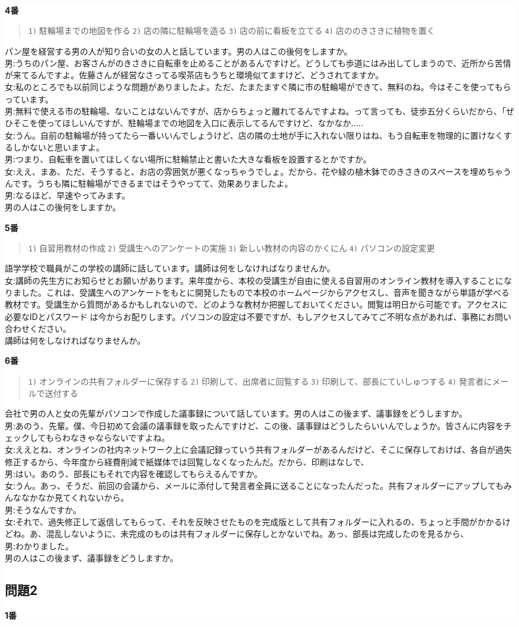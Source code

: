 **4番**

> `1)` 駐輪場までの地図を作る
> `2)` 店の隣に駐輪場を造る
> `3)` 店の前に看板を立てる
> `4)` 店ののきさきに植物を置く

パン屋を経営する男の人が知り合いの女の人と話しています。男の人はこの後何をしますか。  
男:うちのパン屋、お客さんがのきさきに自転車を止めることがあるんですけど。どうしても歩道にはみ出してしまうので、近所から苦情が来てるんですよ。佐藤さんが経営なさってる喫茶店もうちと環境似てますけど、どうされてますか。  
女:私のところでも以前同じような問題がありましたよ。ただ、たまたますぐ隣に市の駐輪場ができて、無料のね。今はそこを使ってもらっています。  
男:無料で使える市の駐輪場、ないことはないんですが、店からちょっと離れてるんですよね。って言っても、徒歩五分くらいだから、「ぜひそこを使ってほしいんですが、駐輪場までの地図を入口に表示してるんですけど、なかなか.....  
女:うん。自前の駐輪場が持ってたら一番いいんでしょうけど、店の隣の土地が手に入れない限りはね、もう自転車を物理的に置けなくするしかないと思いますよ。  
男:つまり、自転車を置いてほしくない場所に駐輪禁止と書いた大きな看板を設置するとかですか。  
女:ええ、まあ、ただ、そうすると、お店の雰囲気が悪くなっちゃうでしょ。だから、花や緑の植木鉢でのきさきのスペースを埋めちゃうんです。うちも隣に駐輪場ができるまではそうやってて、効果ありましたよ。  
男:なるほど、早速やってみます。  
男の人はこの後何をしますか。

**5番**

> `1)` 自習用教材の作成
> `2)` 受講生へのアンケートの実施
> `3)` 新しい教材の内容のかくにん
> `4)` パソコンの設定変更

語学学校で職員がこの学校の講師に話しています。講師は何をしなければなりませんか。  
女:講師の先生方にお知らせとお願いがあります。来年度から、本校の受講生が自由に使える自習用のオンライン教材を導入することになりました。これは、受講生へのアンケートをもとに開発したもので本校のホームページからアクセスし、音声を聞きながら単語が学べる教材です。受講生から質問があるかもしれないので、どのような教材か把握しておいてください。閲覧は明日から可能です。アクセスに必要なIDとパスワード は今からお配りします。パソコンの設定は不要ですが、もしアクセスしてみてご不明な点があれば、事務にお問い合わせください。  
講師は何をしなければなりませんか。

**6番**

> `1)` オンラインの共有フォルダーに保存する
> `2)` 印刷して、出席者に回覧する
> `3)` 印刷して、部長にていしゅつする
> `4)` 発言者にメールで送付する

会社で男の人と女の先輩がパソコンで作成した議事録について話しています。男の人はこの後まず、議事録をどうしますか。  
男:あのう、先輩。僕、今日初めて会議の議事録を取ったんですけど、この後、議事録はどうしたらいいんでしょうか。皆さんに内容をチェックしてもらわなきゃならないですよね。  
女:ええとね、オンラインの社内ネットワーク上に会議記録っていう共有フォルダーがあるんだけど、そこに保存しておけば、各自が過失修正するから、今年度から経費削減で紙媒体では回覧しなくなったんだ。だから、印刷はなしで、  
男:はい。あのう、部長にもそれで内容を確認してもらえるんですか。  
女:うん。あっ、そうだ、前回の会議から、メールに添付して発言者全員に送ることになったんだった。共有フォルダーにアップしてもみんななかなか見てくれないから。  
男:そうなんですか。  
女:それで、過失修正して返信してもらって、それを反映させたものを完成版として共有フォルダーに入れるの、ちょっと手間がかかるけどね。あ、混乱しないように、未完成のものは共有フォルダーに保存しとかないでね。あっ、部長は完成したのを見るから、  
男:わかりました。  
男の人はこの後まず、議事録をどうしますか。

## 問題2

**1番**
